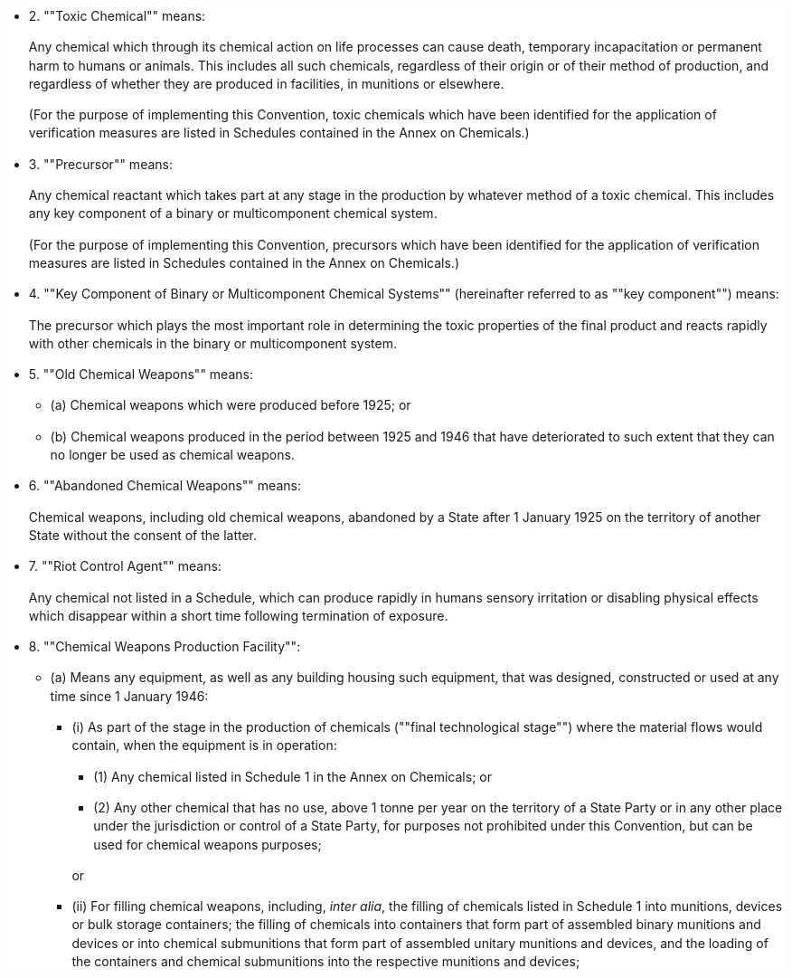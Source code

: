     

*   2\. ""Toxic Chemical"" means:
    
    Any chemical which through its chemical action on life processes can cause death, temporary incapacitation or permanent harm to humans or animals. This includes all such chemicals, regardless of their origin or of their method of production, and regardless of whether they are produced in facilities, in munitions or elsewhere.
    
    (For the purpose of implementing this Convention, toxic chemicals which have been identified for the application of verification measures are listed in Schedules contained in the Annex on Chemicals.)

*   3\. ""Precursor"" means:
    
    Any chemical reactant which takes part at any stage in the production by whatever method of a toxic chemical. This includes any key component of a binary or multicomponent chemical system.
    
    (For the purpose of implementing this Convention, precursors which have been identified for the application of verification measures are listed in Schedules contained in the Annex on Chemicals.)

*   4\. ""Key Component of Binary or Multicomponent Chemical Systems"" (hereinafter referred to as ""key component"") means:
    
    The precursor which plays the most important role in determining the toxic properties of the final product and reacts rapidly with other chemicals in the binary or multicomponent system.

*   5\. ""Old Chemical Weapons"" means:
        
    *   (a) Chemical weapons which were produced before 1925; or
    
    *   (b) Chemical weapons produced in the period between 1925 and 1946 that have deteriorated to such extent that they can no longer be used as chemical weapons.
    
    

*   6\. ""Abandoned Chemical Weapons"" means:
    
    Chemical weapons, including old chemical weapons, abandoned by a State after 1 January 1925 on the territory of another State without the consent of the latter.

*   7\. ""Riot Control Agent"" means:
    
    Any chemical not listed in a Schedule, which can produce rapidly in humans sensory irritation or disabling physical effects which disappear within a short time following termination of exposure.

*   8\. ""Chemical Weapons Production Facility"":
        
    *   (a) Means any equipment, as well as any building housing such equipment, that was designed, constructed or used at any time since 1 January 1946:
            
        *   (i) As part of the stage in the production of chemicals (""final technological stage"") where the material flows would contain, when the equipment is in operation:
                
            *   (1) Any chemical listed in Schedule 1 in the Annex on Chemicals; or
            
            *   (2) Any other chemical that has no use, above 1 tonne per year on the territory of a State Party or in any other place under the jurisdiction or control of a State Party, for purposes not prohibited under this Convention, but can be used for chemical weapons purposes;
            
            or
        
        *   (ii) For filling chemical weapons, including, _inter alia_, the filling of chemicals listed in Schedule 1 into munitions, devices or bulk storage containers; the filling of chemicals into containers that form part of assembled binary munitions and devices or into chemical submunitions that form part of assembled unitary munitions and devices, and the loading of the containers and chemical submunitions into the respective munitions and devices;
        